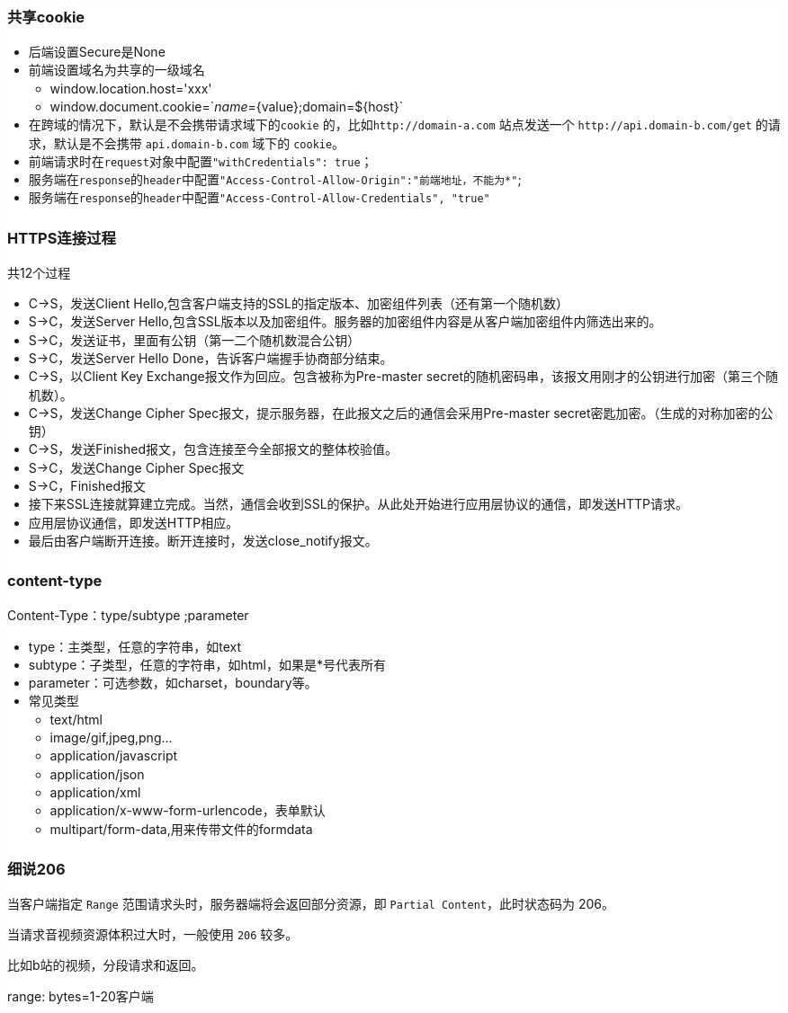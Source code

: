 ### 共享cookie

- 后端设置Secure是None
- 前端设置域名为共享的一级域名
  - window.location.host='xxx'
  - window.document.cookie=\`${name}=${value};domain=${host}`
-  在跨域的情况下，默认是不会携带请求域下的`cookie` 的，比如`http://domain-a.com` 站点发送一个 `http://api.domain-b.com/get` 的请求，默认是不会携带 `api.domain-b.com` 域下的 `cookie`。
  - 前端请求时在`request`对象中配置`"withCredentials": true`；
  - 服务端在`response`的`header`中配置`"Access-Control-Allow-Origin":"前端地址，不能为*"`;
  - 服务端在`response`的`header`中配置`"Access-Control-Allow-Credentials", "true"`

### HTTPS连接过程

共12个过程

- C->S，发送Client Hello,包含客户端支持的SSL的指定版本、加密组件列表（还有第一个随机数）
- S->C，发送Server Hello,包含SSL版本以及加密组件。服务器的加密组件内容是从客户端加密组件内筛选出来的。
- S->C，发送证书，里面有公钥（第一二个随机数混合公钥）
- S->C，发送Server Hello Done，告诉客户端握手协商部分结束。
- C->S，以Client Key Exchange报文作为回应。包含被称为Pre-master secret的随机密码串，该报文用刚才的公钥进行加密（第三个随机数）。
- C->S，发送Change Cipher Spec报文，提示服务器，在此报文之后的通信会采用Pre-master secret密匙加密。（生成的对称加密的公钥）
- C->S，发送Finished报文，包含连接至今全部报文的整体校验值。 
- S->C，发送Change Cipher Spec报文
- S->C，Finished报文
- 接下来SSL连接就算建立完成。当然，通信会收到SSL的保护。从此处开始进行应用层协议的通信，即发送HTTP请求。
- 应用层协议通信，即发送HTTP相应。  
- 最后由客户端断开连接。断开连接时，发送close_notify报文。

### content-type

 Content-Type：type/subtype ;parameter 

- type：主类型，任意的字符串，如text
- subtype：子类型，任意的字符串，如html，如果是*号代表所有
- parameter：可选参数，如charset，boundary等。
- 常见类型
  - text/html
  - image/gif,jpeg,png...
  - application/javascript
  - application/json
  - application/xml
  - application/x-www-form-urlencode，表单默认
  - multipart/form-data,用来传带文件的formdata

### 细说206

当客户端指定 `Range` 范围请求头时，服务器端将会返回部分资源，即 `Partial Content`，此时状态码为 206。

当请求音视频资源体积过大时，一般使用 `206` 较多。

比如b站的视频，分段请求和返回。

range: bytes=1-20客户端
